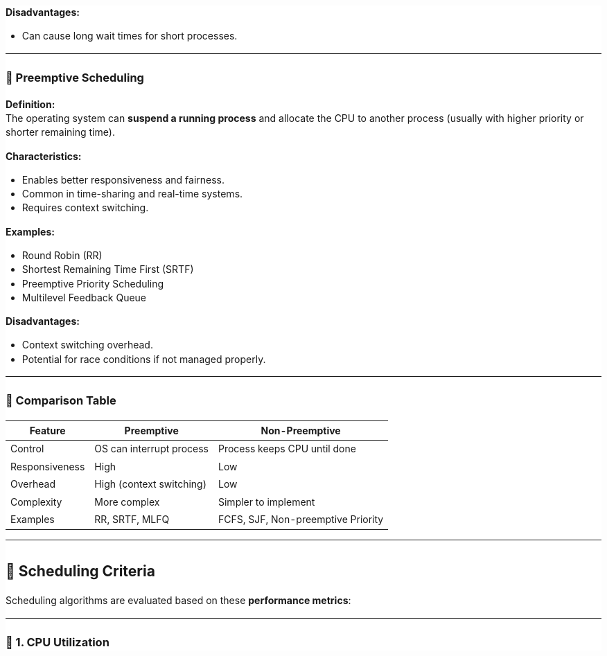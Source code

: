 **Disadvantages:**

- Can cause long wait times for short processes.

---

### 🔸 Preemptive Scheduling

**Definition:**  
The operating system can **suspend a running process** and allocate the CPU to another process (usually with higher priority or shorter remaining time).

**Characteristics:**

- Enables better responsiveness and fairness.
- Common in time-sharing and real-time systems.
- Requires context switching.

**Examples:**

- Round Robin (RR)
- Shortest Remaining Time First (SRTF)
- Preemptive Priority Scheduling
- Multilevel Feedback Queue

**Disadvantages:**

- Context switching overhead.
- Potential for race conditions if not managed properly.

---

### 🔹 Comparison Table

| Feature        | Preemptive               | Non-Preemptive                     |
| -------------- | ------------------------ | ---------------------------------- |
| Control        | OS can interrupt process | Process keeps CPU until done       |
| Responsiveness | High                     | Low                                |
| Overhead       | High (context switching) | Low                                |
| Complexity     | More complex             | Simpler to implement               |
| Examples       | RR, SRTF, MLFQ           | FCFS, SJF, Non-preemptive Priority |

---

## 🔹 Scheduling Criteria

Scheduling algorithms are evaluated based on these **performance metrics**:

---

### 🔸 1. **CPU Utilization**
